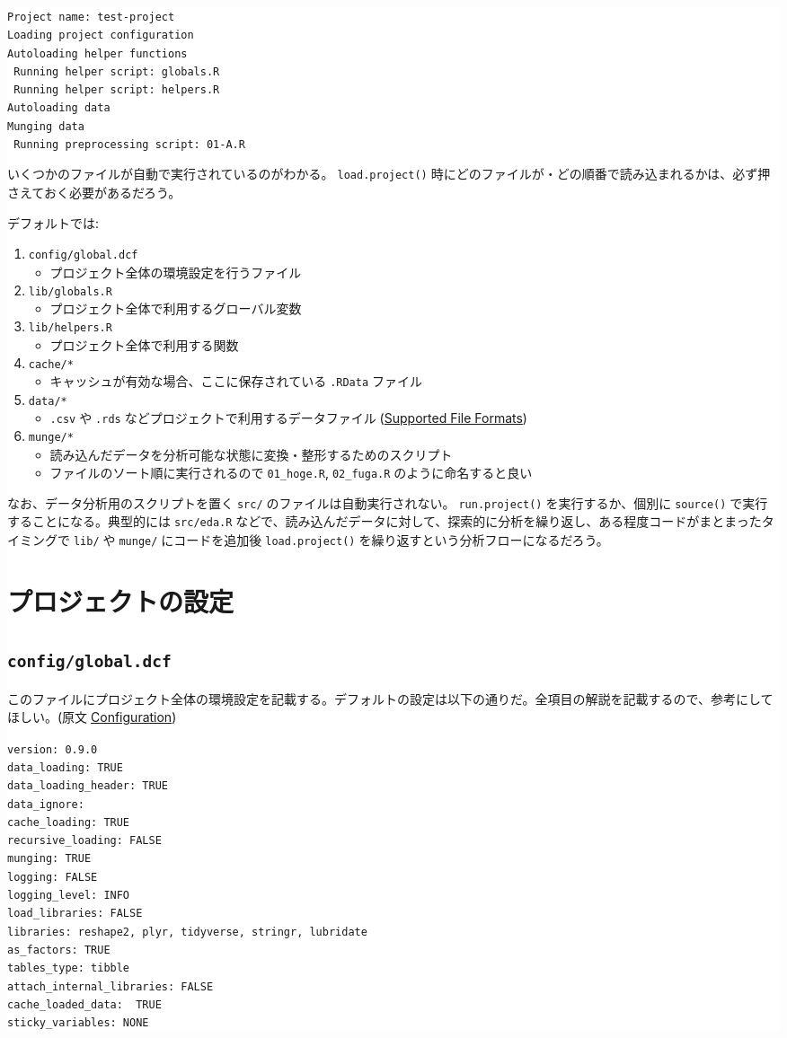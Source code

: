     Project name: test-project
    Loading project configuration
    Autoloading helper functions
     Running helper script: globals.R
     Running helper script: helpers.R
    Autoloading data
    Munging data
     Running preprocessing script: 01-A.R

いくつかのファイルが自動で実行されているのがわかる。 `load.project()` 時にどのファイルが・どの順番で読み込まれるかは、必ず押さえておく必要があるだろう。

デフォルトでは:

1.  `config/global.dcf`
    -   プロジェクト全体の環境設定を行うファイル
2.  `lib/globals.R`
    -   プロジェクト全体で利用するグローバル変数
3.  `lib/helpers.R`
    -   プロジェクト全体で利用する関数
4.  `cache/*`
    -   キャッシュが有効な場合、ここに保存されている `.RData` ファイル
5.  `data/*`
    -   `.csv` や `.rds` などプロジェクトで利用するデータファイル ([Supported File Formats](http://projecttemplate.net/file_formats.html))
6.  `munge/*`
    -   読み込んだデータを分析可能な状態に変換・整形するためのスクリプト
    -   ファイルのソート順に実行されるので `01_hoge.R`, `02_fuga.R` のように命名すると良い

なお、データ分析用のスクリプトを置く `src/` のファイルは自動実行されない。 `run.project()` を実行するか、個別に `source()` で実行することになる。典型的には `src/eda.R` などで、読み込んだデータに対して、探索的に分析を繰り返し、ある程度コードがまとまったタイミングで `lib/` や `munge/` にコードを追加後 `load.project()` を繰り返すという分析フローになるだろう。

# プロジェクトの設定

## `config/global.dcf`

このファイルにプロジェクト全体の環境設定を記載する。デフォルトの設定は以下の通りだ。全項目の解説を記載するので、参考にしてほしい。(原文 [Configuration](http://projecttemplate.net/configuring.html))

```txt
version: 0.9.0
data_loading: TRUE
data_loading_header: TRUE
data_ignore:
cache_loading: TRUE
recursive_loading: FALSE
munging: TRUE
logging: FALSE
logging_level: INFO
load_libraries: FALSE
libraries: reshape2, plyr, tidyverse, stringr, lubridate
as_factors: TRUE
tables_type: tibble
attach_internal_libraries: FALSE
cache_loaded_data:  TRUE
sticky_variables: NONE
```
